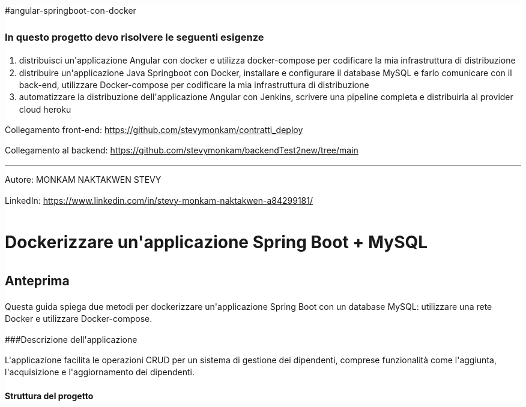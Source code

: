 #angular-springboot-con-docker

### In questo progetto devo risolvere le seguenti esigenze

1) distribuisci un'applicazione Angular con docker e utilizza docker-compose per codificare la mia infrastruttura di distribuzione
2) distribuire un'applicazione Java Springboot con Docker, installare e configurare il database MySQL e farlo comunicare con il back-end, utilizzare Docker-compose per codificare la mia infrastruttura di distribuzione
3) automatizzare la distribuzione dell'applicazione Angular con Jenkins, scrivere una pipeline completa e distribuirla al provider cloud heroku


Collegamento front-end: https://github.com/stevymonkam/contratti_deploy

Collegamento al backend: https://github.com/stevymonkam/backendTest2new/tree/main

------------

Autore: MONKAM NAKTAKWEN STEVY

LinkedIn: https://www.linkedin.com/in/stevy-monkam-naktakwen-a84299181/

# Dockerizzare un'applicazione Spring Boot + MySQL

## Anteprima

Questa guida spiega due metodi per dockerizzare un'applicazione Spring Boot con un database MySQL: utilizzare una rete Docker e utilizzare Docker-compose.

###Descrizione dell'applicazione

L'applicazione facilita le operazioni CRUD per un sistema di gestione dei dipendenti, comprese funzionalità come l'aggiunta, l'acquisizione e l'aggiornamento dei dipendenti.

#### Struttura del progetto
